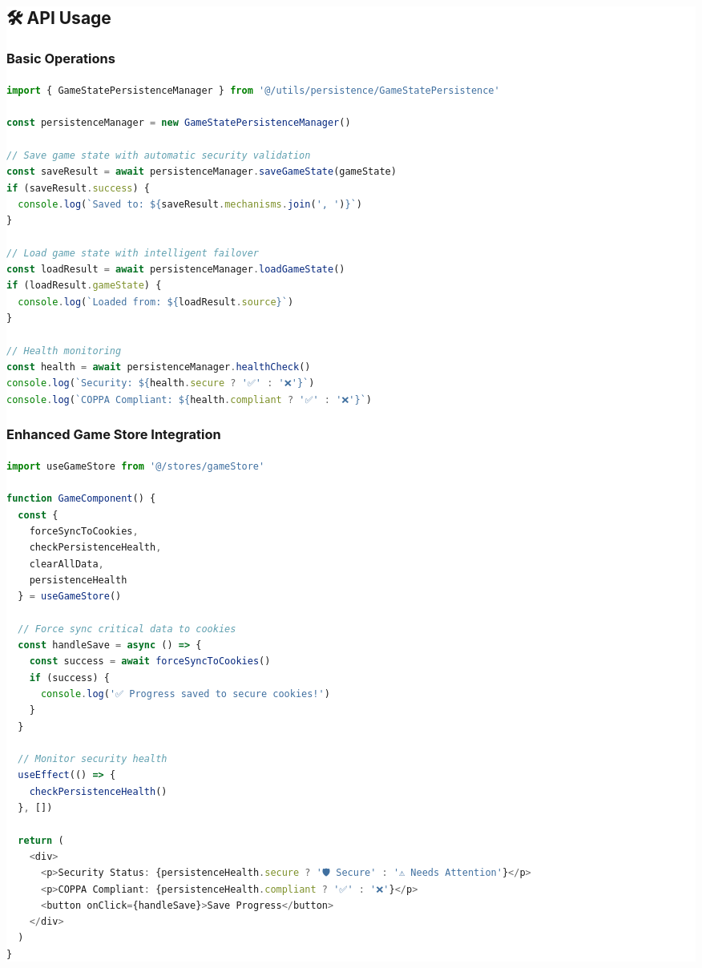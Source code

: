 ## 🛠️ API Usage

### Basic Operations

```typescript
import { GameStatePersistenceManager } from '@/utils/persistence/GameStatePersistence'

const persistenceManager = new GameStatePersistenceManager()

// Save game state with automatic security validation
const saveResult = await persistenceManager.saveGameState(gameState)
if (saveResult.success) {
  console.log(`Saved to: ${saveResult.mechanisms.join(', ')}`)
}

// Load game state with intelligent failover
const loadResult = await persistenceManager.loadGameState()
if (loadResult.gameState) {
  console.log(`Loaded from: ${loadResult.source}`)
}

// Health monitoring
const health = await persistenceManager.healthCheck()
console.log(`Security: ${health.secure ? '✅' : '❌'}`)
console.log(`COPPA Compliant: ${health.compliant ? '✅' : '❌'}`)
```

### Enhanced Game Store Integration

```typescript
import useGameStore from '@/stores/gameStore'

function GameComponent() {
  const { 
    forceSyncToCookies,
    checkPersistenceHealth,
    clearAllData,
    persistenceHealth 
  } = useGameStore()
  
  // Force sync critical data to cookies
  const handleSave = async () => {
    const success = await forceSyncToCookies()
    if (success) {
      console.log('✅ Progress saved to secure cookies!')
    }
  }
  
  // Monitor security health
  useEffect(() => {
    checkPersistenceHealth()
  }, [])
  
  return (
    <div>
      <p>Security Status: {persistenceHealth.secure ? '🛡️ Secure' : '⚠️ Needs Attention'}</p>
      <p>COPPA Compliant: {persistenceHealth.compliant ? '✅' : '❌'}</p>
      <button onClick={handleSave}>Save Progress</button>
    </div>
  )
}
```
